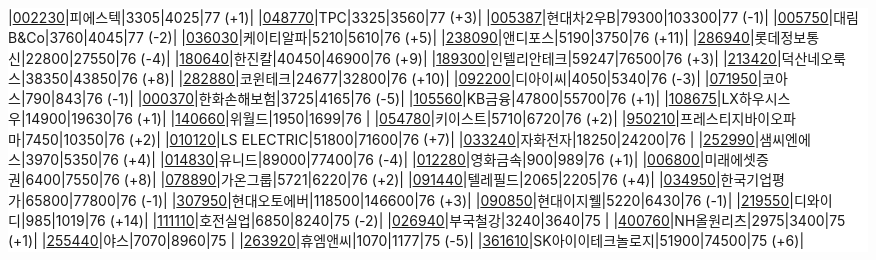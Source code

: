 |[002230](https://finance.daum.net/quotes/A002230)|피에스텍|3305|4025|77 (+1)|
|[048770](https://finance.daum.net/quotes/A048770)|TPC|3325|3560|77 (+3)|
|[005387](https://finance.daum.net/quotes/A005387)|현대차2우B|79300|103300|77 (-1)|
|[005750](https://finance.daum.net/quotes/A005750)|대림B&Co|3760|4045|77 (-2)|
|[036030](https://finance.daum.net/quotes/A036030)|케이티알파|5210|5610|76 (+5)|
|[238090](https://finance.daum.net/quotes/A238090)|앤디포스|5190|3750|76 (+11)|
|[286940](https://finance.daum.net/quotes/A286940)|롯데정보통신|22800|27550|76 (-4)|
|[180640](https://finance.daum.net/quotes/A180640)|한진칼|40450|46900|76 (+9)|
|[189300](https://finance.daum.net/quotes/A189300)|인텔리안테크|59247|76500|76 (+3)|
|[213420](https://finance.daum.net/quotes/A213420)|덕산네오룩스|38350|43850|76 (+8)|
|[282880](https://finance.daum.net/quotes/A282880)|코윈테크|24677|32800|76 (+10)|
|[092200](https://finance.daum.net/quotes/A092200)|디아이씨|4050|5340|76 (-3)|
|[071950](https://finance.daum.net/quotes/A071950)|코아스|790|843|76 (-1)|
|[000370](https://finance.daum.net/quotes/A000370)|한화손해보험|3725|4165|76 (-5)|
|[105560](https://finance.daum.net/quotes/A105560)|KB금융|47800|55700|76 (+1)|
|[108675](https://finance.daum.net/quotes/A108675)|LX하우시스우|14900|19630|76 (+1)|
|[140660](https://finance.daum.net/quotes/A140660)|위월드|1950|1699|76 |
|[054780](https://finance.daum.net/quotes/A054780)|키이스트|5710|6720|76 (+2)|
|[950210](https://finance.daum.net/quotes/A950210)|프레스티지바이오파마|7450|10350|76 (+2)|
|[010120](https://finance.daum.net/quotes/A010120)|LS ELECTRIC|51800|71600|76 (+7)|
|[033240](https://finance.daum.net/quotes/A033240)|자화전자|18250|24200|76 |
|[252990](https://finance.daum.net/quotes/A252990)|샘씨엔에스|3970|5350|76 (+4)|
|[014830](https://finance.daum.net/quotes/A014830)|유니드|89000|77400|76 (-4)|
|[012280](https://finance.daum.net/quotes/A012280)|영화금속|900|989|76 (+1)|
|[006800](https://finance.daum.net/quotes/A006800)|미래에셋증권|6400|7550|76 (+8)|
|[078890](https://finance.daum.net/quotes/A078890)|가온그룹|5721|6220|76 (+2)|
|[091440](https://finance.daum.net/quotes/A091440)|텔레필드|2065|2205|76 (+4)|
|[034950](https://finance.daum.net/quotes/A034950)|한국기업평가|65800|77800|76 (-1)|
|[307950](https://finance.daum.net/quotes/A307950)|현대오토에버|118500|146600|76 (+3)|
|[090850](https://finance.daum.net/quotes/A090850)|현대이지웰|5220|6430|76 (-1)|
|[219550](https://finance.daum.net/quotes/A219550)|디와이디|985|1019|76 (+14)|
|[111110](https://finance.daum.net/quotes/A111110)|호전실업|6850|8240|75 (-2)|
|[026940](https://finance.daum.net/quotes/A026940)|부국철강|3240|3640|75 |
|[400760](https://finance.daum.net/quotes/A400760)|NH올원리츠|2975|3400|75 (+1)|
|[255440](https://finance.daum.net/quotes/A255440)|야스|7070|8960|75 |
|[263920](https://finance.daum.net/quotes/A263920)|휴엠앤씨|1070|1177|75 (-5)|
|[361610](https://finance.daum.net/quotes/A361610)|SK아이이테크놀로지|51900|74500|75 (+6)|